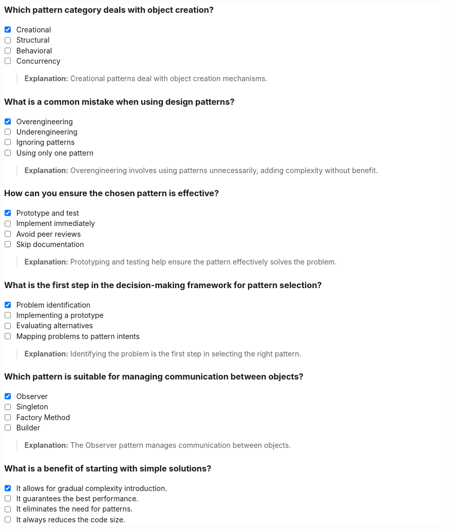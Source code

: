 ### Which pattern category deals with object creation?

- [x] Creational
- [ ] Structural
- [ ] Behavioral
- [ ] Concurrency

> **Explanation:** Creational patterns deal with object creation mechanisms.

### What is a common mistake when using design patterns?

- [x] Overengineering
- [ ] Underengineering
- [ ] Ignoring patterns
- [ ] Using only one pattern

> **Explanation:** Overengineering involves using patterns unnecessarily, adding complexity without benefit.

### How can you ensure the chosen pattern is effective?

- [x] Prototype and test
- [ ] Implement immediately
- [ ] Avoid peer reviews
- [ ] Skip documentation

> **Explanation:** Prototyping and testing help ensure the pattern effectively solves the problem.

### What is the first step in the decision-making framework for pattern selection?

- [x] Problem identification
- [ ] Implementing a prototype
- [ ] Evaluating alternatives
- [ ] Mapping problems to pattern intents

> **Explanation:** Identifying the problem is the first step in selecting the right pattern.

### Which pattern is suitable for managing communication between objects?

- [x] Observer
- [ ] Singleton
- [ ] Factory Method
- [ ] Builder

> **Explanation:** The Observer pattern manages communication between objects.

### What is a benefit of starting with simple solutions?

- [x] It allows for gradual complexity introduction.
- [ ] It guarantees the best performance.
- [ ] It eliminates the need for patterns.
- [ ] It always reduces the code size.
